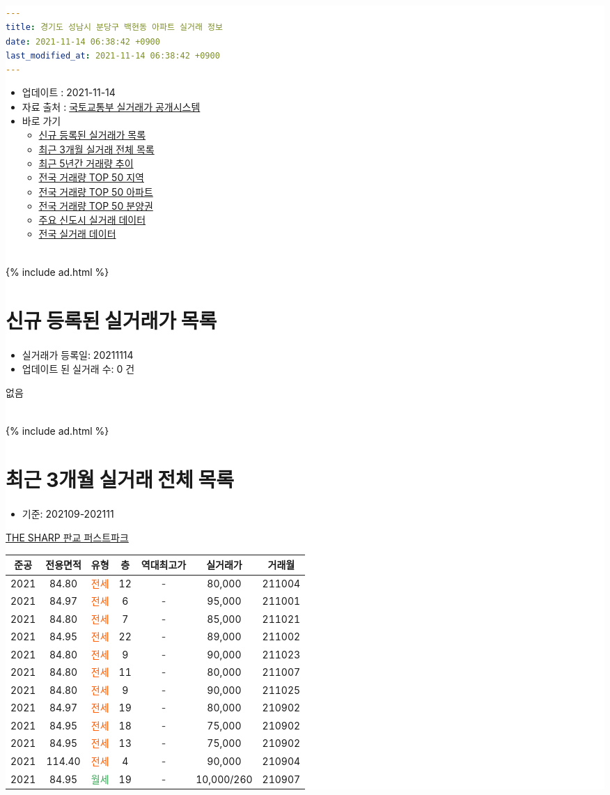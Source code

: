 ```yaml
---
title: 경기도 성남시 분당구 백현동 아파트 실거래 정보
date: 2021-11-14 06:38:42 +0900
last_modified_at: 2021-11-14 06:38:42 +0900
---
```


* 업데이트 : 2021-11-14
* 자료 출처 : [국토교통부 실거래가 공개시스템](http://rt.molit.go.kr)
* 바로 가기
    * [신규 등록된 실거래가 목록](#신규-등록된-실거래가-목록)
    * [최근 3개월 실거래 전체 목록](#최근-3개월-실거래-전체-목록)
    * [최근 5년간 거래량 추이](#최근-5년간-거래량-추이)
    * [전국 거래량 TOP 50 지역](https://inasie.github.io/apt-trade-info/최근-3개월-전국에서-가장-거래가-많이-발생한-지역)
    * [전국 거래량 TOP 50 아파트](https://inasie.github.io/apt-trade-info/최근-3개월-전국에서-가장-거래가-많이-발생한-아파트)
    * [전국 거래량 TOP 50 분양권](https://inasie.github.io/apt-trade-info/최근-3개월-전국에서-가장-거래가-많이-발생한-분양권)
    * [주요 신도시 실거래 데이터](https://inasie.github.io/apt-trade-info/주요-신도시)
    * [전국 실거래 데이터](https://inasie.github.io/apt-trade-info/전국)
<br>
{% include ad.html %}
<br>

# 신규 등록된 실거래가 목록
* 실거래가 등록일: 20211114
* 업데이트 된 실거래 수: 0 건

없음

<br>
{% include ad.html %}
<br>

# 최근 3개월 실거래 전체 목록
* 기준: 202109-202111


[THE SHARP 판교 퍼스트파크](https://search.naver.com/search.naver?query=%EA%B2%BD%EA%B8%B0%EB%8F%84+%EC%84%B1%EB%82%A8%EC%8B%9C+%EB%B6%84%EB%8B%B9%EA%B5%AC+%EB%B0%B1%ED%98%84%EB%8F%99+THE+SHARP+%ED%8C%90%EA%B5%90+%ED%8D%BC%EC%8A%A4%ED%8A%B8%ED%8C%8C%ED%81%AC)

|준공|전용면적|유형|층|역대최고가|실거래가|거래월|
|:---:|:---:|:---:|:---:|:---:|:---:|:---:|
|2021|84.80|<span style="color:#ff5a00">전세</span>|12|<span style="color:#444444">-</span>|80,000|211004|
|2021|84.97|<span style="color:#ff5a00">전세</span>|6|<span style="color:#444444">-</span>|95,000|211001|
|2021|84.80|<span style="color:#ff5a00">전세</span>|7|<span style="color:#444444">-</span>|85,000|211021|
|2021|84.95|<span style="color:#ff5a00">전세</span>|22|<span style="color:#444444">-</span>|89,000|211002|
|2021|84.80|<span style="color:#ff5a00">전세</span>|9|<span style="color:#444444">-</span>|90,000|211023|
|2021|84.80|<span style="color:#ff5a00">전세</span>|11|<span style="color:#444444">-</span>|80,000|211007|
|2021|84.80|<span style="color:#ff5a00">전세</span>|9|<span style="color:#444444">-</span>|90,000|211025|
|2021|84.97|<span style="color:#ff5a00">전세</span>|19|<span style="color:#444444">-</span>|80,000|210902|
|2021|84.95|<span style="color:#ff5a00">전세</span>|18|<span style="color:#444444">-</span>|75,000|210902|
|2021|84.95|<span style="color:#ff5a00">전세</span>|13|<span style="color:#444444">-</span>|75,000|210902|
|2021|114.40|<span style="color:#ff5a00">전세</span>|4|<span style="color:#444444">-</span>|90,000|210904|
|2021|84.95|<span style="color:#34a853">월세</span>|19|<span style="color:#444444">-</span>|10,000/260|210907|